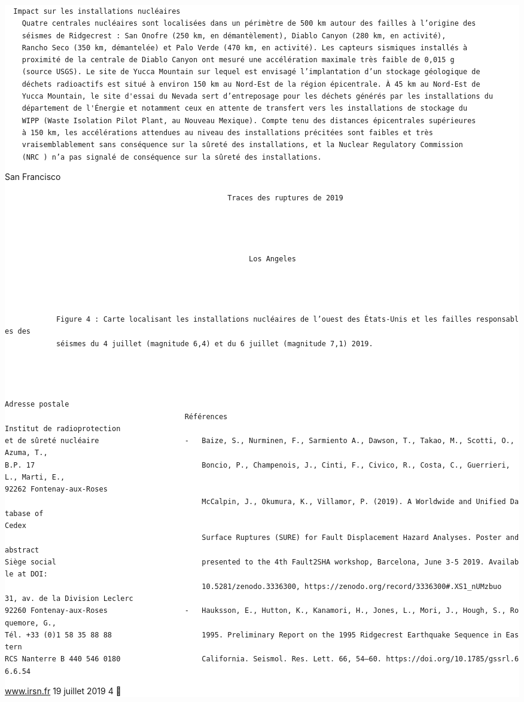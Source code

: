       Impact sur les installations nucléaires
        Quatre centrales nucléaires sont localisées dans un périmètre de 500 km autour des failles à l’origine des
        séismes de Ridgecrest : San Onofre (250 km, en démantèlement), Diablo Canyon (280 km, en activité),
        Rancho Seco (350 km, démantelée) et Palo Verde (470 km, en activité). Les capteurs sismiques installés à
        proximité de la centrale de Diablo Canyon ont mesuré une accélération maximale très faible de 0,015 g
        (source USGS). Le site de Yucca Mountain sur lequel est envisagé l’implantation d’un stockage géologique de
        déchets radioactifs est situé à environ 150 km au Nord-Est de la région épicentrale. À 45 km au Nord-Est de
        Yucca Mountain, le site d'essai du Nevada sert d’entreposage pour les déchets générés par les installations du
        département de l'Énergie et notamment ceux en attente de transfert vers les installations de stockage du
        WIPP (Waste Isolation Pilot Plant, au Nouveau Mexique). Compte tenu des distances épicentrales supérieures
        à 150 km, les accélérations attendues au niveau des installations précitées sont faibles et très
        vraisemblablement sans conséquence sur la sûreté des installations, et la Nuclear Regulatory Commission
        (NRC ) n’a pas signalé de conséquence sur la sûreté des installations.




San Francisco




                                                        Traces des ruptures de 2019




                                                             Los Angeles




                Figure 4 : Carte localisant les installations nucléaires de l’ouest des États-Unis et les failles responsables des
                séismes du 4 juillet (magnitude 6,4) et du 6 juillet (magnitude 7,1) 2019.




    Adresse postale
                                              Références
    Institut de radioprotection
    et de sûreté nucléaire                    -   Baize, S., Nurminen, F., Sarmiento A., Dawson, T., Takao, M., Scotti, O., Azuma, T.,
    B.P. 17                                       Boncio, P., Champenois, J., Cinti, F., Civico, R., Costa, C., Guerrieri, L., Marti, E.,
    92262 Fontenay-aux-Roses
                                                  McCalpin, J., Okumura, K., Villamor, P. (2019). A Worldwide and Unified Database of
    Cedex
                                                  Surface Ruptures (SURE) for Fault Displacement Hazard Analyses. Poster and abstract
    Siège social                                  presented to the 4th Fault2SHA workshop, Barcelona, June 3-5 2019. Available at DOI:
                                                  10.5281/zenodo.3336300, https://zenodo.org/record/3336300#.XS1_nUMzbuo
    31, av. de la Division Leclerc
    92260 Fontenay-aux-Roses                  -   Hauksson, E., Hutton, K., Kanamori, H., Jones, L., Mori, J., Hough, S., Roquemore, G.,
    Tél. +33 (0)1 58 35 88 88                     1995. Preliminary Report on the 1995 Ridgecrest Earthquake Sequence in Eastern
    RCS Nanterre B 440 546 0180                   California. Seismol. Res. Lett. 66, 54–60. https://doi.org/10.1785/gssrl.66.6.54

   www.irsn.fr                                                                                                                 19 juillet 2019   4
